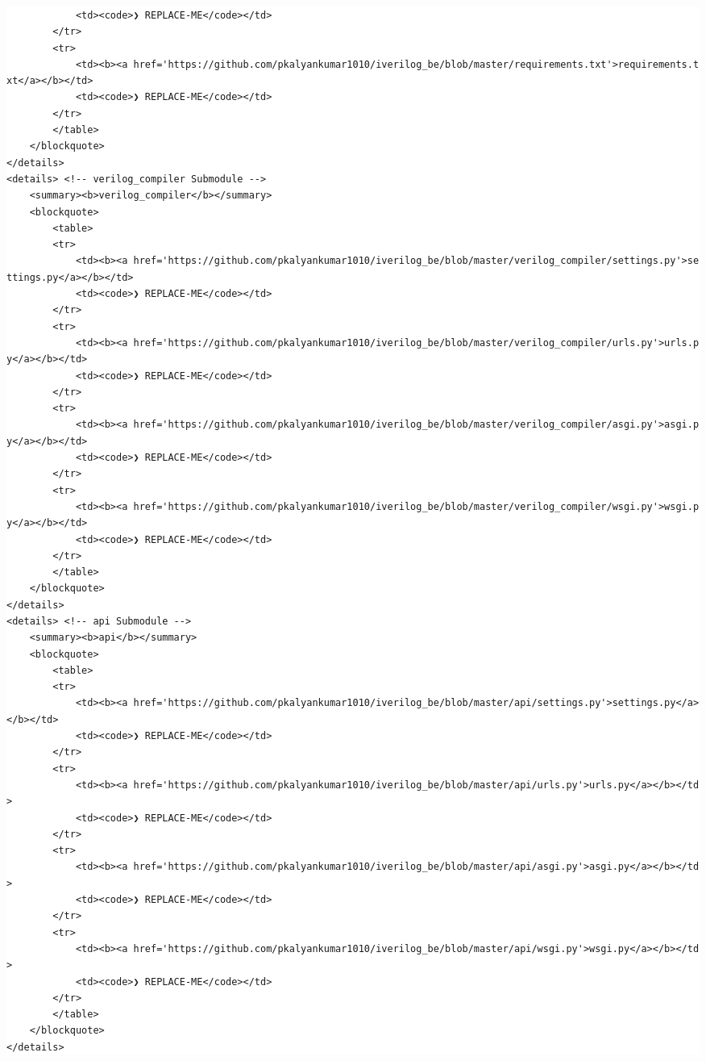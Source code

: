 				<td><code>❯ REPLACE-ME</code></td>
			</tr>
			<tr>
				<td><b><a href='https://github.com/pkalyankumar1010/iverilog_be/blob/master/requirements.txt'>requirements.txt</a></b></td>
				<td><code>❯ REPLACE-ME</code></td>
			</tr>
			</table>
		</blockquote>
	</details>
	<details> <!-- verilog_compiler Submodule -->
		<summary><b>verilog_compiler</b></summary>
		<blockquote>
			<table>
			<tr>
				<td><b><a href='https://github.com/pkalyankumar1010/iverilog_be/blob/master/verilog_compiler/settings.py'>settings.py</a></b></td>
				<td><code>❯ REPLACE-ME</code></td>
			</tr>
			<tr>
				<td><b><a href='https://github.com/pkalyankumar1010/iverilog_be/blob/master/verilog_compiler/urls.py'>urls.py</a></b></td>
				<td><code>❯ REPLACE-ME</code></td>
			</tr>
			<tr>
				<td><b><a href='https://github.com/pkalyankumar1010/iverilog_be/blob/master/verilog_compiler/asgi.py'>asgi.py</a></b></td>
				<td><code>❯ REPLACE-ME</code></td>
			</tr>
			<tr>
				<td><b><a href='https://github.com/pkalyankumar1010/iverilog_be/blob/master/verilog_compiler/wsgi.py'>wsgi.py</a></b></td>
				<td><code>❯ REPLACE-ME</code></td>
			</tr>
			</table>
		</blockquote>
	</details>
	<details> <!-- api Submodule -->
		<summary><b>api</b></summary>
		<blockquote>
			<table>
			<tr>
				<td><b><a href='https://github.com/pkalyankumar1010/iverilog_be/blob/master/api/settings.py'>settings.py</a></b></td>
				<td><code>❯ REPLACE-ME</code></td>
			</tr>
			<tr>
				<td><b><a href='https://github.com/pkalyankumar1010/iverilog_be/blob/master/api/urls.py'>urls.py</a></b></td>
				<td><code>❯ REPLACE-ME</code></td>
			</tr>
			<tr>
				<td><b><a href='https://github.com/pkalyankumar1010/iverilog_be/blob/master/api/asgi.py'>asgi.py</a></b></td>
				<td><code>❯ REPLACE-ME</code></td>
			</tr>
			<tr>
				<td><b><a href='https://github.com/pkalyankumar1010/iverilog_be/blob/master/api/wsgi.py'>wsgi.py</a></b></td>
				<td><code>❯ REPLACE-ME</code></td>
			</tr>
			</table>
		</blockquote>
	</details>